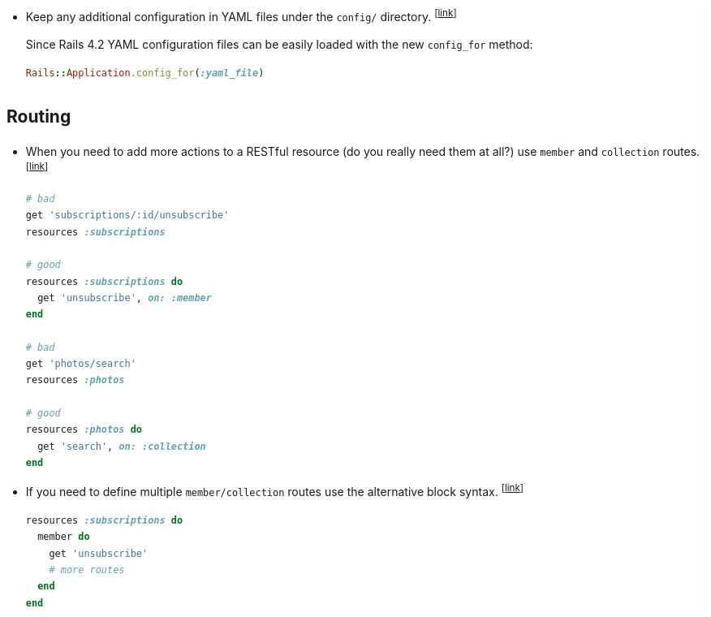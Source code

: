   * <a name="yaml-config"></a>
    Keep any additional configuration in YAML files under the `config/` directory.
    <sup>[[link](#yaml-config)]</sup>

    Since Rails 4.2 YAML configuration files can be easily loaded with the new `config_for` method:

    ```ruby
    Rails::Application.config_for(:yaml_file)
    ```

## Routing

  * <a name="member-collection-routes"></a>
    When you need to add more actions to a RESTful resource (do you really need
    them at all?) use `member` and `collection` routes.
    <sup>[[link](#member-collection-routes)]</sup>

    ```ruby
    # bad
    get 'subscriptions/:id/unsubscribe'
    resources :subscriptions

    # good
    resources :subscriptions do
      get 'unsubscribe', on: :member
    end

    # bad
    get 'photos/search'
    resources :photos

    # good
    resources :photos do
      get 'search', on: :collection
    end
    ```

  * <a name="many-member-collection-routes"></a>
    If you need to define multiple `member/collection` routes use the
    alternative block syntax.
    <sup>[[link](#many-member-collection-routes)]</sup>

    ```ruby
    resources :subscriptions do
      member do
        get 'unsubscribe'
        # more routes
      end
    end
